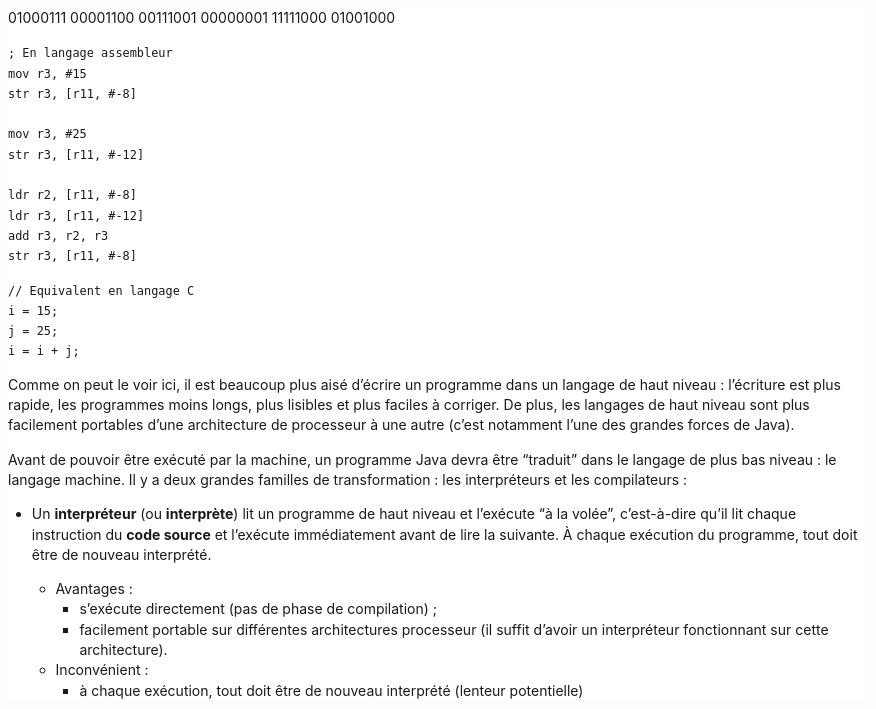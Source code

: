 01000111 00001100
00111001 00000001
11111000 01001000
</code></pre>
<pre class=" language-nasm"><code class="prism  language-nasm"><span class="token comment">; En langage assembleur</span>
mov <span class="token register variable">r3</span>, #<span class="token number">15</span>
str <span class="token register variable">r3</span>, <span class="token operator">[</span><span class="token register variable">r11</span>, #<span class="token number">-8</span><span class="token operator">]</span>

mov <span class="token register variable">r3</span>, #<span class="token number">25</span>
str <span class="token register variable">r3</span>, <span class="token operator">[</span><span class="token register variable">r11</span>, #<span class="token number">-12</span><span class="token operator">]</span>

ldr <span class="token register variable">r2</span>, <span class="token operator">[</span><span class="token register variable">r11</span>, #<span class="token number">-8</span><span class="token operator">]</span>
ldr <span class="token register variable">r3</span>, <span class="token operator">[</span><span class="token register variable">r11</span>, #<span class="token number">-12</span><span class="token operator">]</span>
add <span class="token register variable">r3</span>, <span class="token register variable">r2</span>, <span class="token register variable">r3</span>
str <span class="token register variable">r3</span>, <span class="token operator">[</span><span class="token register variable">r11</span>, #<span class="token number">-8</span><span class="token operator">]</span>
</code></pre>
<pre class=" language-c"><code class="prism  language-c"><span class="token comment">// Equivalent en langage C</span>
i <span class="token operator">=</span> <span class="token number">15</span><span class="token punctuation">;</span>
j <span class="token operator">=</span> <span class="token number">25</span><span class="token punctuation">;</span>
i <span class="token operator">=</span> i <span class="token operator">+</span> j<span class="token punctuation">;</span>
</code></pre>
<p>Comme on peut le voir ici, il est beaucoup plus aisé d’écrire un programme dans un langage de haut niveau : l’écriture est plus rapide, les programmes moins longs, plus lisibles et plus faciles à corriger. De plus, les langages de haut niveau sont plus facilement portables d’une architecture de processeur à une autre (c’est notamment l’une des grandes forces de Java).</p>
<p>Avant de pouvoir être exécuté par la machine, un programme Java devra être “traduit” dans le langage de plus bas niveau : le langage machine. Il y a deux grandes familles de transformation : les interpréteurs et les compilateurs :</p>
<ul>
<li>
<p>Un <strong>interpréteur</strong> (ou <strong>interprète</strong>) lit un programme de haut niveau et l’exécute “à la volée”, c’est-à-dire qu’il lit chaque instruction du <strong>code source</strong> et l’exécute immédiatement avant de lire la suivante. À chaque exécution du programme, tout doit être de nouveau interprété.</p>
<ul>
<li>Avantages :
<ul>
<li>s’exécute directement (pas de phase de compilation) ;</li>
<li>facilement portable sur différentes architectures processeur (il suffit d’avoir un interpréteur fonctionnant sur cette architecture).</li>
</ul>
</li>
<li>Inconvénient :
<ul>
<li>à chaque exécution, tout doit être de nouveau interprété (lenteur potentielle)</li>
</ul>
</li>
</ul>